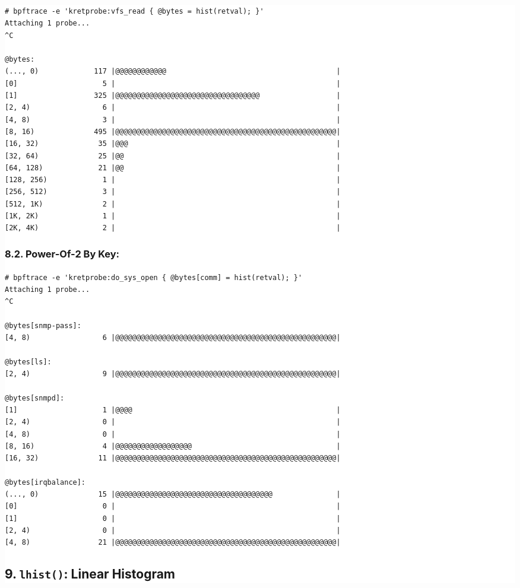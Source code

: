 ```
# bpftrace -e 'kretprobe:vfs_read { @bytes = hist(retval); }'
Attaching 1 probe...
^C

@bytes:
(..., 0)             117 |@@@@@@@@@@@@                                        |
[0]                    5 |                                                    |
[1]                  325 |@@@@@@@@@@@@@@@@@@@@@@@@@@@@@@@@@@                  |
[2, 4)                 6 |                                                    |
[4, 8)                 3 |                                                    |
[8, 16)              495 |@@@@@@@@@@@@@@@@@@@@@@@@@@@@@@@@@@@@@@@@@@@@@@@@@@@@|
[16, 32)              35 |@@@                                                 |
[32, 64)              25 |@@                                                  |
[64, 128)             21 |@@                                                  |
[128, 256)             1 |                                                    |
[256, 512)             3 |                                                    |
[512, 1K)              2 |                                                    |
[1K, 2K)               1 |                                                    |
[2K, 4K)               2 |                                                    |
```

### 8.2. Power-Of-2 By Key:

```
# bpftrace -e 'kretprobe:do_sys_open { @bytes[comm] = hist(retval); }'
Attaching 1 probe...
^C

@bytes[snmp-pass]:
[4, 8)                 6 |@@@@@@@@@@@@@@@@@@@@@@@@@@@@@@@@@@@@@@@@@@@@@@@@@@@@|

@bytes[ls]:
[2, 4)                 9 |@@@@@@@@@@@@@@@@@@@@@@@@@@@@@@@@@@@@@@@@@@@@@@@@@@@@|

@bytes[snmpd]:
[1]                    1 |@@@@                                                |
[2, 4)                 0 |                                                    |
[4, 8)                 0 |                                                    |
[8, 16)                4 |@@@@@@@@@@@@@@@@@@                                  |
[16, 32)              11 |@@@@@@@@@@@@@@@@@@@@@@@@@@@@@@@@@@@@@@@@@@@@@@@@@@@@|

@bytes[irqbalance]:
(..., 0)              15 |@@@@@@@@@@@@@@@@@@@@@@@@@@@@@@@@@@@@@               |
[0]                    0 |                                                    |
[1]                    0 |                                                    |
[2, 4)                 0 |                                                    |
[4, 8)                21 |@@@@@@@@@@@@@@@@@@@@@@@@@@@@@@@@@@@@@@@@@@@@@@@@@@@@|
```

## 9. `lhist()`: Linear Histogram
